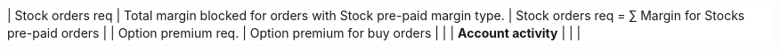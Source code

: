 | Stock orders req              | Total margin blocked for orders with Stock pre-paid margin type.                                                                                                                                                                                                                                    | Stock orders req = ∑ Margin for Stocks pre-paid orders                                                                                                                                                                                                                                                                                                                                                                                                                                                                                                                                                                                                                                                                                                                                                                                                                                                                                                                                                                                                                                                                                                                                                                                                                                                                                                                                                                                                                                                                                                                     |
| Option premium req.           | Option premium for buy orders                                                                                                                                                                                                                                                                       |                                                                                                                                                                                                                                                                                                                                                                                                                                                                                                                                                                                                                                                                                                                                                                                                                                                                                                                                                                                                                                                                                                                                                                                                                                                                                                                                                                                                                                                                                                                                                                            |
| **Account activity**          |                                                                                                                                                                                                                                                                                                     |                                                                                                                                                                                                                                                                                                                                                                                                                                                                                                                                                                                                                                                                                                                                                                                                                                                                                                                                                                                                                                                                                                                                                                                                                                                                                                                                                                                                                                                                                                                                                                            |